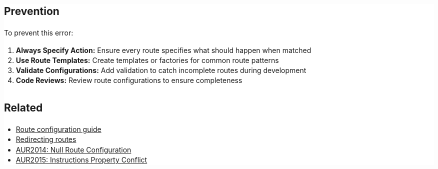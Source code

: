 ## Prevention

To prevent this error:

1. **Always Specify Action:** Ensure every route specifies what should happen when matched
2. **Use Route Templates:** Create templates or factories for common route patterns
3. **Validate Configurations:** Add validation to catch incomplete routes during development
4. **Code Reviews:** Review route configurations to ensure completeness

## Related

- [Route configuration guide](../../router/configuring-routes.md)
- [Redirecting routes](../../router/configuring-routes.md#fallback-redirecting-the-unknown-path)
- [AUR2014: Null Route Configuration](./aur2014.md)
- [AUR2015: Instructions Property Conflict](./aur2015.md)
